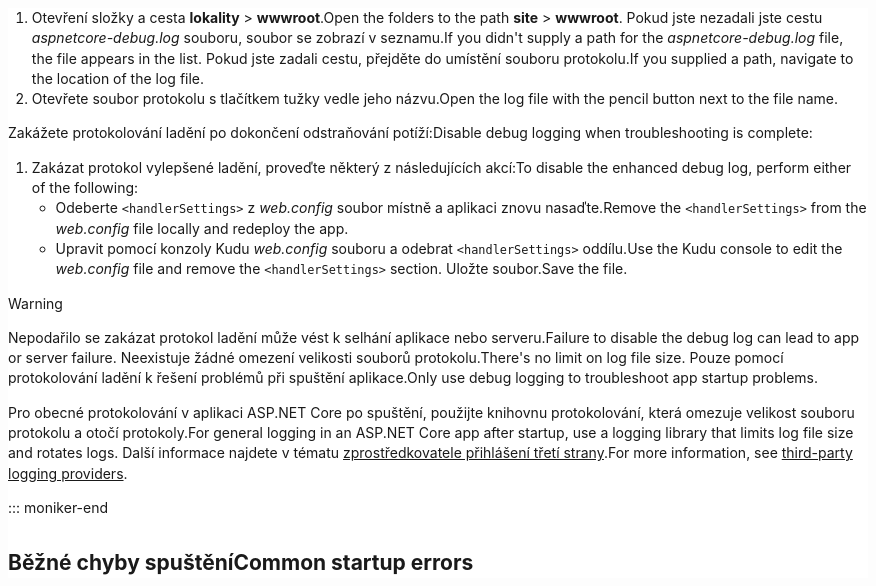 1. <span data-ttu-id="6c7a7-228">Otevření složky a cesta **lokality** > **wwwroot**.</span><span class="sxs-lookup"><span data-stu-id="6c7a7-228">Open the folders to the path **site** > **wwwroot**.</span></span> <span data-ttu-id="6c7a7-229">Pokud jste nezadali jste cestu *aspnetcore-debug.log* souboru, soubor se zobrazí v seznamu.</span><span class="sxs-lookup"><span data-stu-id="6c7a7-229">If you didn't supply a path for the *aspnetcore-debug.log* file, the file appears in the list.</span></span> <span data-ttu-id="6c7a7-230">Pokud jste zadali cestu, přejděte do umístění souboru protokolu.</span><span class="sxs-lookup"><span data-stu-id="6c7a7-230">If you supplied a path, navigate to the location of the log file.</span></span>
1. <span data-ttu-id="6c7a7-231">Otevřete soubor protokolu s tlačítkem tužky vedle jeho názvu.</span><span class="sxs-lookup"><span data-stu-id="6c7a7-231">Open the log file with the pencil button next to the file name.</span></span>

<span data-ttu-id="6c7a7-232">Zakážete protokolování ladění po dokončení odstraňování potíží:</span><span class="sxs-lookup"><span data-stu-id="6c7a7-232">Disable debug logging when troubleshooting is complete:</span></span>

1. <span data-ttu-id="6c7a7-233">Zakázat protokol vylepšené ladění, proveďte některý z následujících akcí:</span><span class="sxs-lookup"><span data-stu-id="6c7a7-233">To disable the enhanced debug log, perform either of the following:</span></span>
   * <span data-ttu-id="6c7a7-234">Odeberte `<handlerSettings>` z *web.config* soubor místně a aplikaci znovu nasaďte.</span><span class="sxs-lookup"><span data-stu-id="6c7a7-234">Remove the `<handlerSettings>` from the *web.config* file locally and redeploy the app.</span></span>
   * <span data-ttu-id="6c7a7-235">Upravit pomocí konzoly Kudu *web.config* souboru a odebrat `<handlerSettings>` oddílu.</span><span class="sxs-lookup"><span data-stu-id="6c7a7-235">Use the Kudu console to edit the *web.config* file and remove the `<handlerSettings>` section.</span></span> <span data-ttu-id="6c7a7-236">Uložte soubor.</span><span class="sxs-lookup"><span data-stu-id="6c7a7-236">Save the file.</span></span>

> [!WARNING]
> <span data-ttu-id="6c7a7-237">Nepodařilo se zakázat protokol ladění může vést k selhání aplikace nebo serveru.</span><span class="sxs-lookup"><span data-stu-id="6c7a7-237">Failure to disable the debug log can lead to app or server failure.</span></span> <span data-ttu-id="6c7a7-238">Neexistuje žádné omezení velikosti souborů protokolu.</span><span class="sxs-lookup"><span data-stu-id="6c7a7-238">There's no limit on log file size.</span></span> <span data-ttu-id="6c7a7-239">Pouze pomocí protokolování ladění k řešení problémů při spuštění aplikace.</span><span class="sxs-lookup"><span data-stu-id="6c7a7-239">Only use debug logging to troubleshoot app startup problems.</span></span>
>
> <span data-ttu-id="6c7a7-240">Pro obecné protokolování v aplikaci ASP.NET Core po spuštění, použijte knihovnu protokolování, která omezuje velikost souboru protokolu a otočí protokoly.</span><span class="sxs-lookup"><span data-stu-id="6c7a7-240">For general logging in an ASP.NET Core app after startup, use a logging library that limits log file size and rotates logs.</span></span> <span data-ttu-id="6c7a7-241">Další informace najdete v tématu [zprostředkovatele přihlášení třetí strany](xref:fundamentals/logging/index#third-party-logging-providers).</span><span class="sxs-lookup"><span data-stu-id="6c7a7-241">For more information, see [third-party logging providers](xref:fundamentals/logging/index#third-party-logging-providers).</span></span>

::: moniker-end

## <a name="common-startup-errors"></a><span data-ttu-id="6c7a7-242">Běžné chyby spuštění</span><span class="sxs-lookup"><span data-stu-id="6c7a7-242">Common startup errors</span></span>
